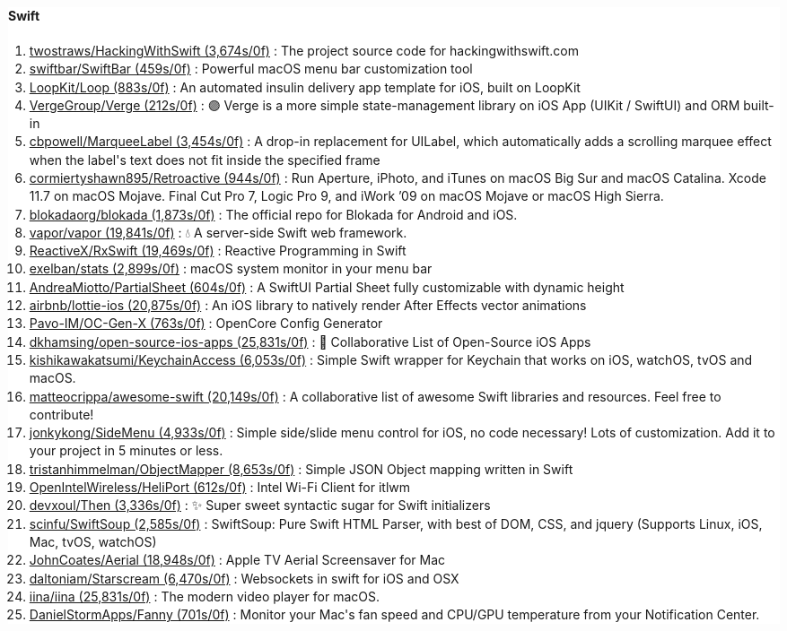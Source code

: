 #### Swift
1. [twostraws/HackingWithSwift (3,674s/0f)](https://github.com/twostraws/HackingWithSwift) : The project source code for hackingwithswift.com
2. [swiftbar/SwiftBar (459s/0f)](https://github.com/swiftbar/SwiftBar) : Powerful macOS menu bar customization tool
3. [LoopKit/Loop (883s/0f)](https://github.com/LoopKit/Loop) : An automated insulin delivery app template for iOS, built on LoopKit
4. [VergeGroup/Verge (212s/0f)](https://github.com/VergeGroup/Verge) : 🟣 Verge is a more simple state-management library on iOS App (UIKit / SwiftUI) and ORM built-in
5. [cbpowell/MarqueeLabel (3,454s/0f)](https://github.com/cbpowell/MarqueeLabel) : A drop-in replacement for UILabel, which automatically adds a scrolling marquee effect when the label's text does not fit inside the specified frame
6. [cormiertyshawn895/Retroactive (944s/0f)](https://github.com/cormiertyshawn895/Retroactive) : Run Aperture, iPhoto, and iTunes on macOS Big Sur and macOS Catalina. Xcode 11.7 on macOS Mojave. Final Cut Pro 7, Logic Pro 9, and iWork ’09 on macOS Mojave or macOS High Sierra.
7. [blokadaorg/blokada (1,873s/0f)](https://github.com/blokadaorg/blokada) : The official repo for Blokada for Android and iOS.
8. [vapor/vapor (19,841s/0f)](https://github.com/vapor/vapor) : 💧 A server-side Swift web framework.
9. [ReactiveX/RxSwift (19,469s/0f)](https://github.com/ReactiveX/RxSwift) : Reactive Programming in Swift
10. [exelban/stats (2,899s/0f)](https://github.com/exelban/stats) : macOS system monitor in your menu bar
11. [AndreaMiotto/PartialSheet (604s/0f)](https://github.com/AndreaMiotto/PartialSheet) : A SwiftUI Partial Sheet fully customizable with dynamic height
12. [airbnb/lottie-ios (20,875s/0f)](https://github.com/airbnb/lottie-ios) : An iOS library to natively render After Effects vector animations
13. [Pavo-IM/OC-Gen-X (763s/0f)](https://github.com/Pavo-IM/OC-Gen-X) : OpenCore Config Generator
14. [dkhamsing/open-source-ios-apps (25,831s/0f)](https://github.com/dkhamsing/open-source-ios-apps) : 📱 Collaborative List of Open-Source iOS Apps
15. [kishikawakatsumi/KeychainAccess (6,053s/0f)](https://github.com/kishikawakatsumi/KeychainAccess) : Simple Swift wrapper for Keychain that works on iOS, watchOS, tvOS and macOS.
16. [matteocrippa/awesome-swift (20,149s/0f)](https://github.com/matteocrippa/awesome-swift) : A collaborative list of awesome Swift libraries and resources. Feel free to contribute!
17. [jonkykong/SideMenu (4,933s/0f)](https://github.com/jonkykong/SideMenu) : Simple side/slide menu control for iOS, no code necessary! Lots of customization. Add it to your project in 5 minutes or less.
18. [tristanhimmelman/ObjectMapper (8,653s/0f)](https://github.com/tristanhimmelman/ObjectMapper) : Simple JSON Object mapping written in Swift
19. [OpenIntelWireless/HeliPort (612s/0f)](https://github.com/OpenIntelWireless/HeliPort) : Intel Wi-Fi Client for itlwm
20. [devxoul/Then (3,336s/0f)](https://github.com/devxoul/Then) : ✨ Super sweet syntactic sugar for Swift initializers
21. [scinfu/SwiftSoup (2,585s/0f)](https://github.com/scinfu/SwiftSoup) : SwiftSoup: Pure Swift HTML Parser, with best of DOM, CSS, and jquery (Supports Linux, iOS, Mac, tvOS, watchOS)
22. [JohnCoates/Aerial (18,948s/0f)](https://github.com/JohnCoates/Aerial) : Apple TV Aerial Screensaver for Mac
23. [daltoniam/Starscream (6,470s/0f)](https://github.com/daltoniam/Starscream) : Websockets in swift for iOS and OSX
24. [iina/iina (25,831s/0f)](https://github.com/iina/iina) : The modern video player for macOS.
25. [DanielStormApps/Fanny (701s/0f)](https://github.com/DanielStormApps/Fanny) : Monitor your Mac's fan speed and CPU/GPU temperature from your Notification Center.
